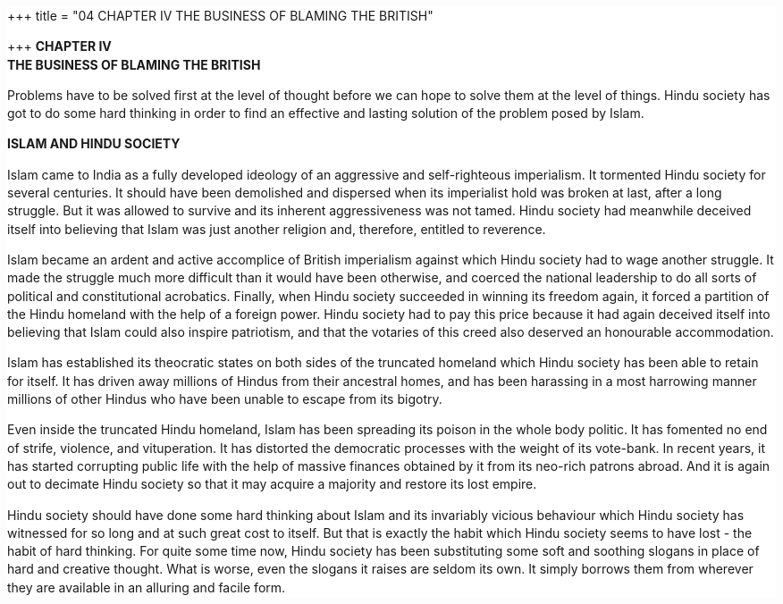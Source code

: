 +++
title = "04 CHAPTER IV THE BUSINESS OF BLAMING THE BRITISH"

+++
**CHAPTER IV**  
**THE BUSINESS OF BLAMING THE BRITISH**

Problems have to be solved first at the level of thought before we can
hope to solve them at the level of things. Hindu society has got to do
some hard thinking in order to find an effective and lasting solution of
the problem posed by Islam.  
 

**ISLAM AND HINDU SOCIETY**

Islam came to India as a fully developed ideology of an aggressive and
self-righteous imperialism. It tormented Hindu society for several
centuries. It should have been demolished and dispersed when its
imperialist hold was broken at last, after a long struggle. But it was
allowed to survive and its inherent aggressiveness was not tamed. Hindu
society had meanwhile deceived itself into believing that Islam was just
another religion and, therefore, entitled to reverence.

Islam became an ardent and active accomplice of British imperialism
against which Hindu society had to wage another struggle. It made the
struggle much more difficult than it would have been otherwise, and
coerced the national leadership to do all sorts of political and
constitutional acrobatics. Finally, when Hindu society succeeded in
winning its freedom again, it forced a partition of the Hindu homeland
with the help of a foreign power. Hindu society had to pay this price
because it had again deceived itself into believing that Islam could
also inspire patriotism, and that the votaries of this creed also
deserved an honourable accommodation.

Islam has established its theocratic states on both sides of the
truncated homeland which Hindu society has been able to retain for
itself. It has driven away millions of Hindus from their ancestral
homes, and has been harassing in a most harrowing manner millions of
other Hindus who have been unable to escape from its bigotry.

Even inside the truncated Hindu homeland, Islam has been spreading its
poison in the whole body politic. It has fomented no end of strife,
violence, and vituperation. It has distorted the democratic processes
with the weight of its vote-bank. In recent years, it has started
corrupting public life with the help of massive finances obtained by it
from its neo-rich patrons abroad. And it is again out to decimate Hindu
society so that it may acquire a majority and restore its lost empire.

Hindu society should have done some hard thinking about Islam and its
invariably vicious behaviour which Hindu society has witnessed for so
long and at such great cost to itself. But that is exactly the habit
which Hindu society seems to have lost - the habit of hard thinking. For
quite some time now, Hindu society has been substituting some soft and
soothing slogans in place of hard and creative thought. What is worse,
even the slogans it raises are seldom its own. It simply borrows them
from wherever they are available in an alluring and facile form.
